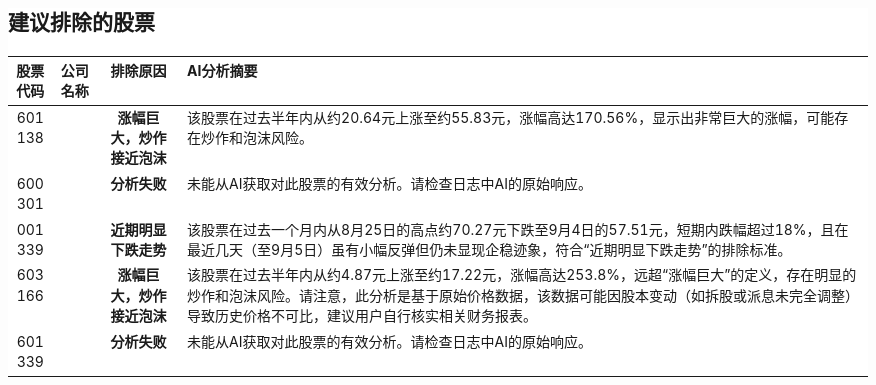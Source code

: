 ## 建议排除的股票

| 股票代码 | 公司名称 | 排除原因 | AI分析摘要 |
|:---:|:---:|:---:|:---|
| 601138 |  | **涨幅巨大，炒作接近泡沫** | 该股票在过去半年内从约20.64元上涨至约55.83元，涨幅高达170.56%，显示出非常巨大的涨幅，可能存在炒作和泡沫风险。 |
| 600301 |  | **分析失败** | 未能从AI获取对此股票的有效分析。请检查日志中AI的原始响应。 |
| 001339 |  | **近期明显下跌走势** | 该股票在过去一个月内从8月25日的高点约70.27元下跌至9月4日的57.51元，短期内跌幅超过18%，且在最近几天（至9月5日）虽有小幅反弹但仍未显现企稳迹象，符合“近期明显下跌走势”的排除标准。 |
| 603166 |  | **涨幅巨大，炒作接近泡沫** | 该股票在过去半年内从约4.87元上涨至约17.22元，涨幅高达253.8%，远超“涨幅巨大”的定义，存在明显的炒作和泡沫风险。请注意，此分析是基于原始价格数据，该数据可能因股本变动（如拆股或派息未完全调整）导致历史价格不可比，建议用户自行核实相关财务报表。 |
| 601339 |  | **分析失败** | 未能从AI获取对此股票的有效分析。请检查日志中AI的原始响应。 |
